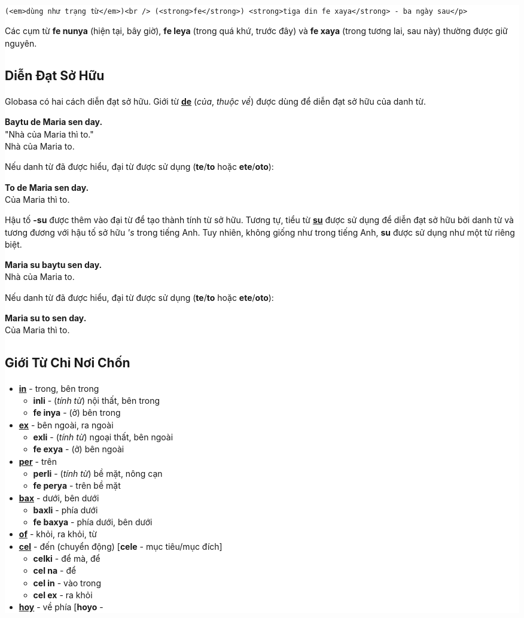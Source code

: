 	(<em>dùng như trạng từ</em>)<br /> (<strong>fe</strong>) <strong>tiga din fe xaya</strong> - ba ngày sau</p>
<p>Các cụm từ <strong>fe nunya</strong> (hiện tại, bây giờ), <strong>fe leya</strong> (trong quá khứ, trước đây) và
	<strong>fe xaya</strong> (trong tương lai, sau này) thường được giữ nguyên.</p>
<h2>Diễn Đạt Sở Hữu</h2>
<p>Globasa có hai cách diễn đạt sở hữu. Giới từ <strong><a
			href="https://menalari.globasa.net/eng/lexi/de">de</a></strong> (<em>của</em>, <em>thuộc về</em>) được dùng
	để diễn đạt sở hữu của danh từ.</p>
<p><strong>Baytu de Maria sen day.</strong><br /> "Nhà của Maria thì to."<br /> Nhà của Maria to.</p>
<p>Nếu danh từ đã được hiểu, đại từ được sử dụng (<strong>te</strong>/<strong>to</strong> hoặc
	<strong>ete</strong>/<strong>oto</strong>):</p>
<p><strong>To de Maria sen day.</strong><br /> Của Maria thì to.</p>
<p>Hậu tố <strong>-su</strong> được thêm vào đại từ để tạo thành tính từ sở hữu. Tương tự, tiểu từ <strong><a
			href="https://menalari.globasa.net/eng/lexi/su">su</a></strong> được sử dụng để diễn đạt sở hữu bởi danh từ
	và tương đương với hậu tố sở hữu <em>'s</em> trong tiếng Anh. Tuy nhiên, không giống như trong tiếng Anh,
	<strong>su</strong> được sử dụng như một từ riêng biệt.</p>
<p><strong>Maria su baytu sen day.</strong><br /> Nhà của Maria to.</p>
<p>Nếu danh từ đã được hiểu, đại từ được sử dụng (<strong>te</strong>/<strong>to</strong> hoặc
	<strong>ete</strong>/<strong>oto</strong>):</p>
<p><strong>Maria su to sen day.</strong><br /> Của Maria thì to.</p>
<h2>Giới Từ Chỉ Nơi Chốn</h2>
<ul>
	<li><strong><a href="https://menalari.globasa.net/eng/lexi/in">in</a></strong> - trong, bên trong <ul>
			<li><strong>inli</strong> - (<em>tính từ</em>) nội thất, bên trong</li>
			<li><strong>fe inya</strong> - (ở) bên trong</li>
		</ul>
	</li>
	<li><strong><a href="https://menalari.globasa.net/eng/lexi/ex">ex</a></strong> - bên ngoài, ra ngoài <ul>
			<li><strong>exli</strong> - (<em>tính từ</em>) ngoại thất, bên ngoài</li>
			<li><strong>fe exya</strong> - (ở) bên ngoài</li>
		</ul>
	</li>
	<li><strong><a href="https://menalari.globasa.net/eng/lexi/per">per</a></strong> - trên <ul>
			<li><strong>perli</strong> - (<em>tính từ</em>) bề mặt, nông cạn</li>
			<li><strong>fe perya</strong> - trên bề mặt</li>
		</ul>
	</li>
	<li><strong><a href="https://menalari.globasa.net/eng/lexi/bax">bax</a></strong> - dưới, bên dưới <ul>
			<li><strong>baxli</strong> - phía dưới</li>
			<li><strong>fe baxya</strong> - phía dưới, bên dưới</li>
		</ul>
	</li>
	<li><strong><a href="https://menalari.globasa.net/eng/lexi/of">of</a></strong> - khỏi, ra khỏi, từ</li>
	<li><strong><a href="https://menalari.globasa.net/eng/lexi/cel">cel</a></strong> - đến (chuyển động)
		[<strong>cele</strong> - mục tiêu/mục đích] <ul>
			<li><strong>celki</strong> - để mà, để</li>
			<li><strong>cel na</strong> - để</li>
			<li><strong>cel in</strong> - vào trong</li>
			<li><strong>cel ex</strong> - ra khỏi</li>
		</ul>
	</li>
	<li><strong><a href="https://menalari.globasa.net/eng/lexi/hoy">hoy</a></strong> - về phía [<strong>hoyo</strong> -